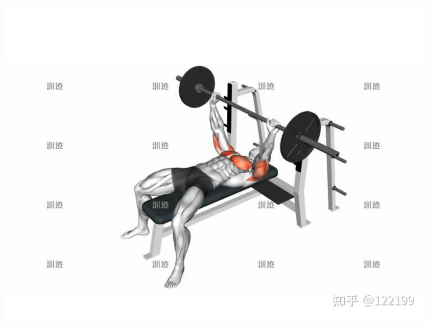 
![img](https://github.com/kerwenzhang/kerwenzhang.github.io/blob/master/_posts/image/jian1.png?raw=true)
